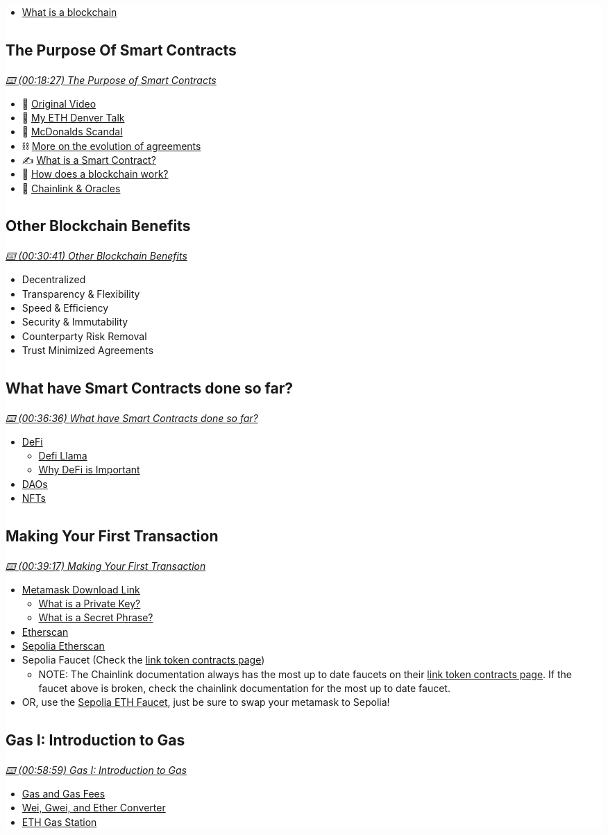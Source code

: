 -   [What is a blockchain](https://www.investopedia.com/terms/b/blockchain.asp)

## The Purpose Of Smart Contracts
*[⌨️ (00:18:27) The Purpose of Smart Contracts](https://youtu.be/gyMwXuJrbJQ?t=1107)*
- 🎥 [Original Video](https://www.youtube.com/watch?v=_JeRq7Gwj5Y&feature=youtu.be)
- 🦬 [My ETH Denver Talk](https://www.youtube.com/watch?v=06hXCX_jj2E)
- 🍔 [McDonalds Scandal](https://www.chicagotribune.com/sns-mcdonalds-story.html)
- ⛓ [More on the evolution of agreements](https://www.youtube.com/watch?v=ufVyX7JDCgg)
- ✍️ [What is a Smart Contract?](https://www.youtube.com/watch?v=ZE2HxTmxfrI)
- 🧱 [How does a blockchain work?](https://www.youtube.com/watch?v=SSo_EIwHSd4)
- 🔮 [Chainlink & Oracles](https://www.youtube.com/watch?v=tIUHQ7sDoaU)

## Other Blockchain Benefits
*[⌨️ (00:30:41) Other Blockchain Benefits](https://youtu.be/gyMwXuJrbJQ?t=1841)*
- Decentralized
- Transparency & Flexibility
- Speed & Efficiency
- Security & Immutability
- Counterparty Risk Removal
- Trust Minimized Agreements

## What have Smart Contracts done so far?
*[⌨️ (00:36:36) What have Smart Contracts done so far?](https://youtu.be/gyMwXuJrbJQ?t=2196)*
- [DeFi](https://chain.link/education/defi)
  - [Defi Llama](https://defillama.com/)
  - [Why DeFi is Important](https://medium.com/the-capital/why-defi-1519cc4d4bd3)
- [DAOs](https://betterprogramming.pub/what-is-a-dao-what-is-the-architecture-of-a-dao-how-to-build-a-dao-high-level-d096a97162cc)
- [NFTs](https://www.youtube.com/watch?v=9yuHz6g_P50)

## Making Your First Transaction
*[⌨️ (00:39:17) Making Your First Transaction](https://youtu.be/gyMwXuJrbJQ?t=2357)*
-   [Metamask Download Link](https://metamask.io/)
    -   [What is a Private Key?](https://www.coinbase.com/learn/crypto-basics/what-is-a-private-key)
    -   [What is a Secret Phrase?](https://metamask.zendesk.com/hc/en-us/articles/360060826432-What-is-a-Secret-Recovery-Phrase-and-how-to-keep-your-crypto-wallet-secure)
-   [Etherscan](https://etherscan.io/)
-   [Sepolia Etherscan]( )
-   Sepolia Faucet (Check the [link token contracts page](https://docs.chain.link/docs/link-token-contracts/#sepolia))
    -   NOTE: The Chainlink documentation always has the most up to date faucets on their [link token contracts page](https://docs.chain.link/docs/link-token-contracts/#sepolia). If the faucet above is broken, check the chainlink documentation for the most up to date faucet.
-   OR, use the [Sepolia ETH Faucet](https://faucets.chain.link/), just be sure to swap your metamask to Sepolia!

## Gas I: Introduction to Gas
*[⌨️ (00:58:59) Gas I: Introduction to Gas](https://youtu.be/gyMwXuJrbJQ?t=3539)*
-   [Gas and Gas Fees](https://ethereum.org/en/developers/docs/gas/)
-   [Wei, Gwei, and Ether Converter](https://eth-converter.com/)
-   [ETH Gas Station](https://ethgasstation.info/)
